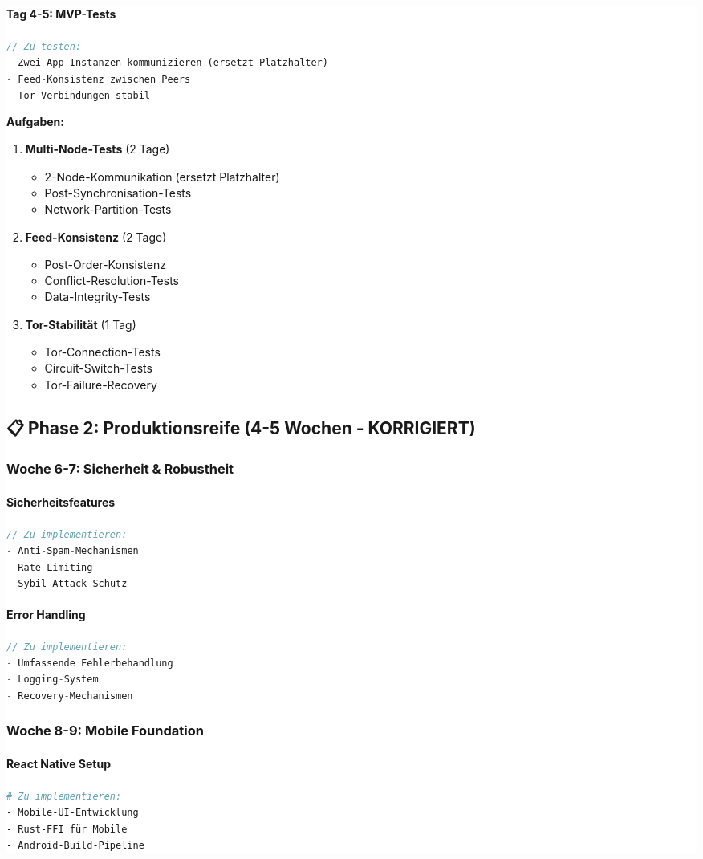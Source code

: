 #### **Tag 4-5: MVP-Tests**
```rust
// Zu testen:
- Zwei App-Instanzen kommunizieren (ersetzt Platzhalter)
- Feed-Konsistenz zwischen Peers
- Tor-Verbindungen stabil
```

**Aufgaben:**
1. **Multi-Node-Tests** (2 Tage)
   - 2-Node-Kommunikation (ersetzt Platzhalter)
   - Post-Synchronisation-Tests
   - Network-Partition-Tests

2. **Feed-Konsistenz** (2 Tage)
   - Post-Order-Konsistenz
   - Conflict-Resolution-Tests
   - Data-Integrity-Tests

3. **Tor-Stabilität** (1 Tag)
   - Tor-Connection-Tests
   - Circuit-Switch-Tests
   - Tor-Failure-Recovery

## 📋 **Phase 2: Produktionsreife (4-5 Wochen - KORRIGIERT)**

### **Woche 6-7: Sicherheit & Robustheit**

#### **Sicherheitsfeatures**
```rust
// Zu implementieren:
- Anti-Spam-Mechanismen
- Rate-Limiting
- Sybil-Attack-Schutz
```

#### **Error Handling**
```rust
// Zu implementieren:
- Umfassende Fehlerbehandlung
- Logging-System
- Recovery-Mechanismen
```

### **Woche 8-9: Mobile Foundation**

#### **React Native Setup**
```bash
# Zu implementieren:
- Mobile-UI-Entwicklung
- Rust-FFI für Mobile
- Android-Build-Pipeline
```
